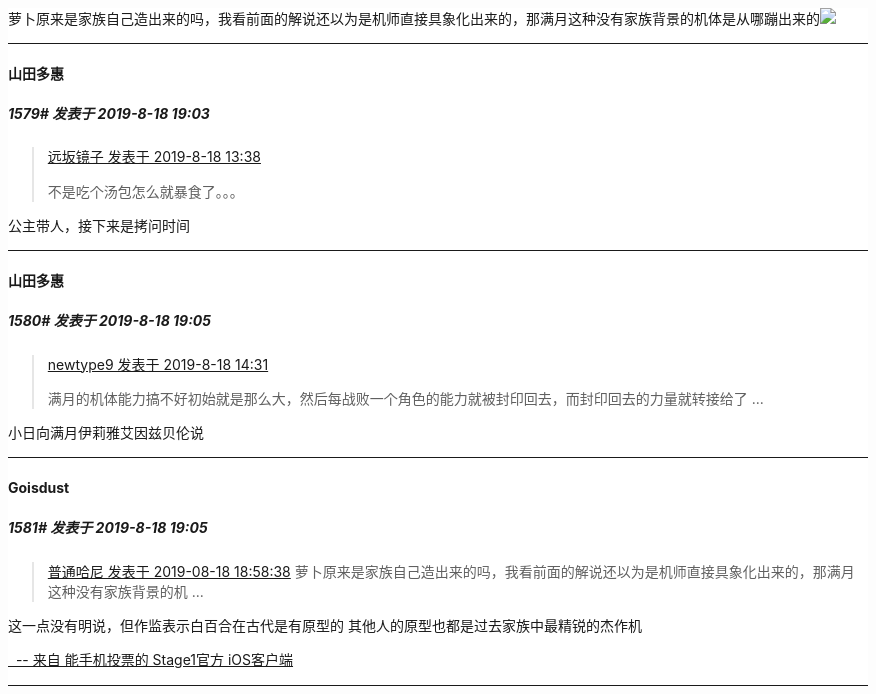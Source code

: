 
萝卜原来是家族自己造出来的吗，我看前面的解说还以为是机师直接具象化出来的，那满月这种没有家族背景的机体是从哪蹦出来的<img src="https://static.saraba1st.com/image/smiley/face2017/125.png" referrerpolicy="no-referrer">







-----

####  山田多惠  
##### 1579#       发表于 2019-8-18 19:03



<blockquote><a href="httphttps://bbs.saraba1st.com/2b/forum.php?mod=redirect&amp;goto=findpost&amp;pid=44952994&amp;ptid=1814263" target="_blank">远坂镜子 发表于 2019-8-18 13:38</a>

不是吃个汤包怎么就暴食了。。。</blockquote>
公主带人，接下来是拷问时间







-----

####  山田多惠  
##### 1580#       发表于 2019-8-18 19:05



<blockquote><a href="httphttps://bbs.saraba1st.com/2b/forum.php?mod=redirect&amp;goto=findpost&amp;pid=44953409&amp;ptid=1814263" target="_blank">newtype9 发表于 2019-8-18 14:31</a>

满月的机体能力搞不好初始就是那么大，然后每战败一个角色的能力就被封印回去，而封印回去的力量就转接给了 ...</blockquote>
小日向满月伊莉雅艾因兹贝伦说







-----

####  Goisdust  
##### 1581#       发表于 2019-8-18 19:05



<blockquote><a href="httphttps://bbs.saraba1st.com/2b/forum.php?mod=redirect&amp;goto=findpost&amp;pid=44955600&amp;ptid=1814263" target="_blank">普通哈尼 发表于 2019-08-18 18:58:38</a>
萝卜原来是家族自己造出来的吗，我看前面的解说还以为是机师直接具象化出来的，那满月这种没有家族背景的机 ...</blockquote>这一点没有明说，但作监表示白百合在古代是有原型的
其他人的原型也都是过去家族中最精锐的杰作机

[  -- 来自 能手机投票的 Stage1官方 iOS客户端](https://itunes.apple.com/fi/app/saraba1st/id1221237470?mt=8)







-----
